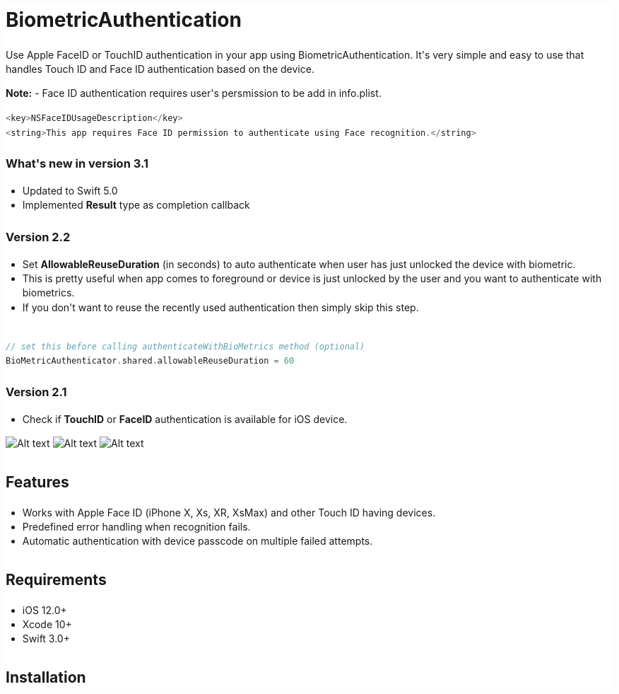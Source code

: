 # BiometricAuthentication
Use Apple FaceID or TouchID authentication in your app using BiometricAuthentication.
It's very simple and easy to use that handles Touch ID and Face ID authentication based on the device.

**Note:** - Face ID authentication requires user's persmission to be add in info.plist.
```swift
<key>NSFaceIDUsageDescription</key>
<string>This app requires Face ID permission to authenticate using Face recognition.</string>
```

### What's new in version 3.1
- Updated to Swift 5.0
- Implemented **Result** type as completion callback

### Version 2.2
- Set **AllowableReuseDuration** (in seconds) to auto authenticate when user has just unlocked the device with biometric.
- This is pretty useful when app comes to foreground or device is just unlocked by the user and you want to authenticate with biometrics.
- If you don't want to reuse the recently used authentication then simply skip this step.
```swift

// set this before calling authenticateWithBioMetrics method (optional)
BioMetricAuthenticator.shared.allowableReuseDuration = 60
```

### Version 2.1
- Check if **TouchID**  or **FaceID** authentication is available for iOS device.


![Alt text](https://raw.githubusercontent.com/rushisangani/BiometricAuthentication/master/Images/image1.png "Authenticate")
![Alt text](https://raw.githubusercontent.com/rushisangani/BiometricAuthentication/master/Images/image2.png "Fallback title")
![Alt text](https://raw.githubusercontent.com/rushisangani/BiometricAuthentication/master/Images/image3.png "Locked out")

## Features

- Works with Apple Face ID (iPhone X, Xs, XR, XsMax) and other Touch ID having devices.
- Predefined error handling when recognition fails.
- Automatic authentication with device passcode on multiple failed attempts.

## Requirements

- iOS 12.0+
- Xcode 10+
- Swift 3.0+

## Installation
